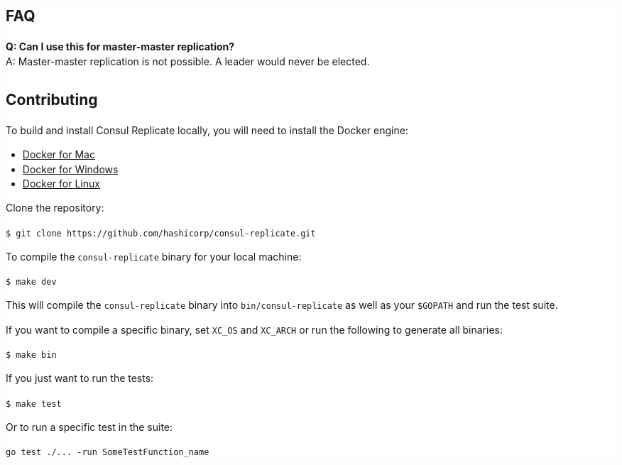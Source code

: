 ## FAQ

**Q: Can I use this for master-master replication?**<br>
A: Master-master replication is not possible. A leader would never be elected.

## Contributing

To build and install Consul Replicate locally, you will need to install the
Docker engine:

- [Docker for Mac](https://docs.docker.com/engine/installation/mac/)
- [Docker for Windows](https://docs.docker.com/engine/installation/windows/)
- [Docker for Linux](https://docs.docker.com/engine/installation/linux/ubuntulinux/)

Clone the repository:

```shell
$ git clone https://github.com/hashicorp/consul-replicate.git
```

To compile the `consul-replicate` binary for your local machine:

```shell
$ make dev
```

This will compile the `consul-replicate` binary into `bin/consul-replicate` as
well as your `$GOPATH` and run the test suite.

If you want to compile a specific binary, set `XC_OS` and `XC_ARCH` or run the
following to generate all binaries:

```shell
$ make bin
```

If you just want to run the tests:

```shell
$ make test
```

Or to run a specific test in the suite:

```shell
go test ./... -run SomeTestFunction_name
```

[consul]: https://www.consul.io "Consul by HashiCorp"
[hcl]: https://github.com/hashicorp/hcl "HashiCorp Configuration Language (hcl)"
[releases]: https://releases.hashicorp.com/consul-replicate "Consul Replicate Releases"
